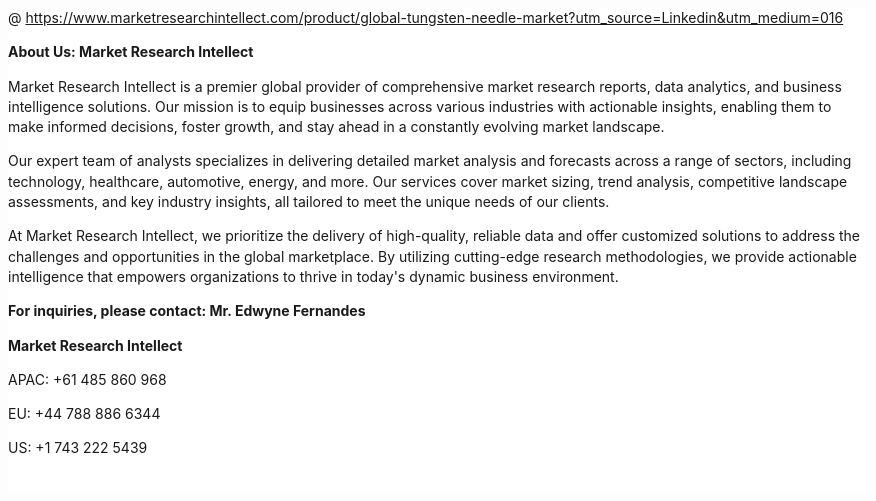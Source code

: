 @</strong>&nbsp;<a href="https://www.marketresearchintellect.com/product/global-tungsten-needle-market?utm_source=Linkedin&utm_medium=016">https://www.marketresearchintellect.com/product/global-tungsten-needle-market?utm_source=Linkedin&utm_medium=016</a></span></p><p><strong>About Us: Market Research Intellect</strong></p><p>Market Research Intellect is a premier global provider of comprehensive market research reports, data analytics, and business intelligence solutions. Our mission is to equip businesses across various industries with actionable insights, enabling them to make informed decisions, foster growth, and stay ahead in a constantly evolving market landscape.</p><p>Our expert team of analysts specializes in delivering detailed market analysis and forecasts across a range of sectors, including technology, healthcare, automotive, energy, and more. Our services cover market sizing, trend analysis, competitive landscape assessments, and key industry insights, all tailored to meet the unique needs of our clients.</p><p>At Market Research Intellect, we prioritize the delivery of high-quality, reliable data and offer customized solutions to address the challenges and opportunities in the global marketplace. By utilizing cutting-edge research methodologies, we provide actionable intelligence that empowers organizations to thrive in today's dynamic business environment.</p><p><strong>For inquiries, please contact: Mr. Edwyne Fernandes</strong></p><p><strong>Market Research Intellect</strong></p><p>APAC: +61 485 860 968</p><p>EU: +44 788 886 6344</p><p>US: +1 743 222 5439</p></div><div class="article-main__content" data-test-id="publishing-text-block">&nbsp;</div>
